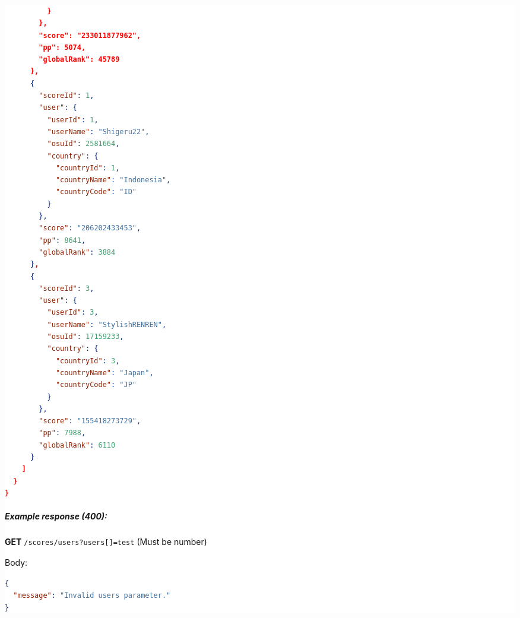 ```json
          }
        },
        "score": "233011877962",
        "pp": 5074,
        "globalRank": 45789
      },
      {
        "scoreId": 1,
        "user": {
          "userId": 1,
          "userName": "Shigeru22",
          "osuId": 2581664,
          "country": {
            "countryId": 1,
            "countryName": "Indonesia",
            "countryCode": "ID"
          }
        },
        "score": "206202433453",
        "pp": 8641,
        "globalRank": 3884
      },
      {
        "scoreId": 3,
        "user": {
          "userId": 3,
          "userName": "StylishRENREN",
          "osuId": 17159233,
          "country": {
            "countryId": 3,
            "countryName": "Japan",
            "countryCode": "JP"
          }
        },
        "score": "155418273729",
        "pp": 7988,
        "globalRank": 6110
      }
    ]
  }
}
```

##### Example response (400):

**GET** `/scores/users?users[]=test` (Must be number)

Body:

```json
{
  "message": "Invalid users parameter."
}
```
